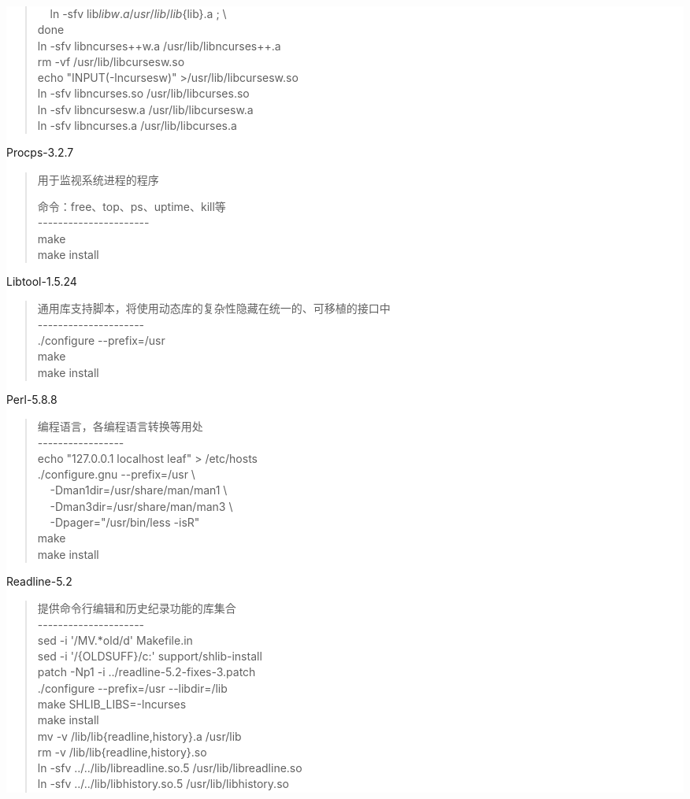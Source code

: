 >     ln -sfv lib${lib}w.a /usr/lib/lib${lib}.a ; \\  
> done  
> ln -sfv libncurses++w.a /usr/lib/libncurses++.a  
> rm -vf /usr/lib/libcursesw.so  
> echo "INPUT(-lncursesw)" >/usr/lib/libcursesw.so  
> ln -sfv libncurses.so /usr/lib/libcurses.so  
> ln -sfv libncursesw.a /usr/lib/libcursesw.a  
> ln -sfv libncurses.a /usr/lib/libcurses.a  
>   

Procps-3.2.7

> 用于监视系统进程的程序
> 
> 命令：free、top、ps、uptime、kill等  
> \----------------------  
> make  
> make install  
>   

Libtool-1.5.24

> 通用库支持脚本，将使用动态库的复杂性隐藏在统一的、可移植的接口中  
> \---------------------  
> ./configure --prefix=/usr  
> make  
> make install  
>   

Perl-5.8.8

> 编程语言，各编程语言转换等用处  
> \-----------------  
> echo "127.0.0.1 localhost leaf" > /etc/hosts  
> ./configure.gnu --prefix=/usr \\  
>     -Dman1dir=/usr/share/man/man1 \\  
>     -Dman3dir=/usr/share/man/man3 \\  
>     -Dpager="/usr/bin/less -isR"  
> make  
> make install  
>   

Readline-5.2

> 提供命令行编辑和历史纪录功能的库集合  
> \---------------------  
> sed -i '/MV.\*old/d' Makefile.in  
> sed -i '/{OLDSUFF}/c:' support/shlib-install  
> patch -Np1 -i ../readline-5.2-fixes-3.patch  
> ./configure --prefix=/usr --libdir=/lib  
> make SHLIB\_LIBS=-lncurses  
> make install  
> mv -v /lib/lib{readline,history}.a /usr/lib  
> rm -v /lib/lib{readline,history}.so  
> ln -sfv ../../lib/libreadline.so.5 /usr/lib/libreadline.so  
> ln -sfv ../../lib/libhistory.so.5 /usr/lib/libhistory.so  
>   
